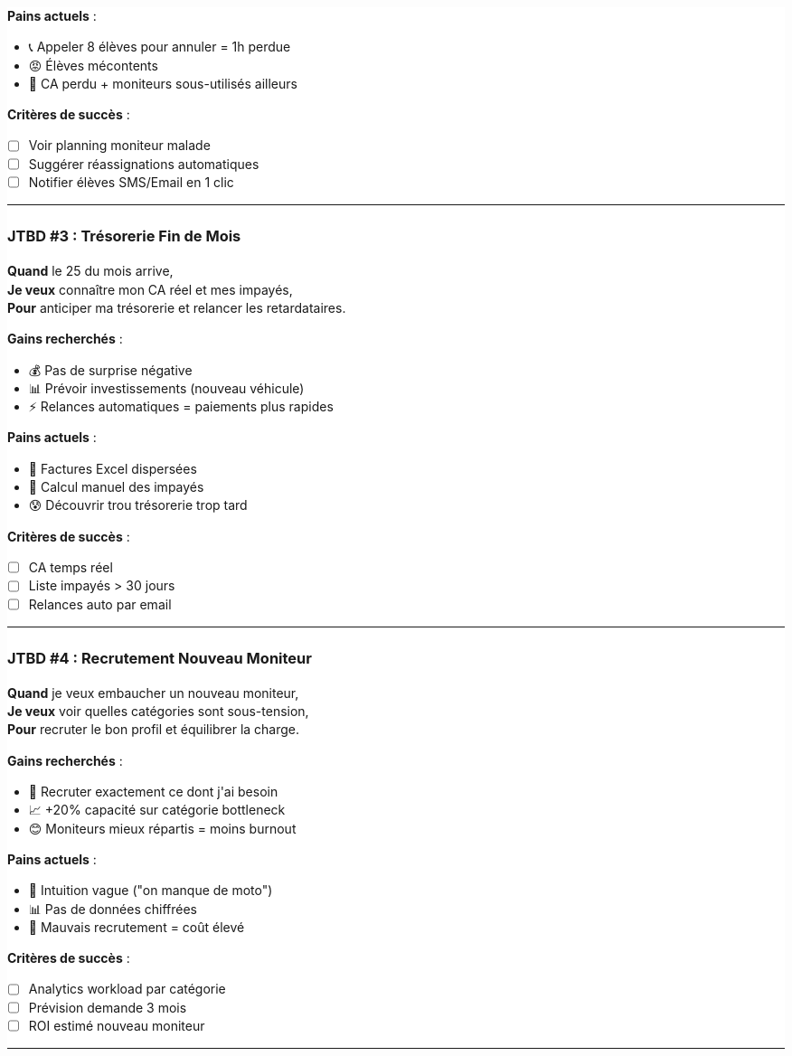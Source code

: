 **Pains actuels** :
- 📞 Appeler 8 élèves pour annuler = 1h perdue
- 😡 Élèves mécontents
- 💸 CA perdu + moniteurs sous-utilisés ailleurs

**Critères de succès** :
- [ ] Voir planning moniteur malade
- [ ] Suggérer réassignations automatiques
- [ ] Notifier élèves SMS/Email en 1 clic

---

### JTBD #3 : Trésorerie Fin de Mois
**Quand** le 25 du mois arrive,  
**Je veux** connaître mon CA réel et mes impayés,  
**Pour** anticiper ma trésorerie et relancer les retardataires.

**Gains recherchés** :
- 💰 Pas de surprise négative
- 📊 Prévoir investissements (nouveau véhicule)
- ⚡ Relances automatiques = paiements plus rapides

**Pains actuels** :
- 📑 Factures Excel dispersées
- 🧮 Calcul manuel des impayés
- 😰 Découvrir trou trésorerie trop tard

**Critères de succès** :
- [ ] CA temps réel
- [ ] Liste impayés > 30 jours
- [ ] Relances auto par email

---

### JTBD #4 : Recrutement Nouveau Moniteur
**Quand** je veux embaucher un nouveau moniteur,  
**Je veux** voir quelles catégories sont sous-tension,  
**Pour** recruter le bon profil et équilibrer la charge.

**Gains recherchés** :
- 🎯 Recruter exactement ce dont j'ai besoin
- 📈 +20% capacité sur catégorie bottleneck
- 😊 Moniteurs mieux répartis = moins burnout

**Pains actuels** :
- 🤔 Intuition vague ("on manque de moto")
- 📊 Pas de données chiffrées
- 💸 Mauvais recrutement = coût élevé

**Critères de succès** :
- [ ] Analytics workload par catégorie
- [ ] Prévision demande 3 mois
- [ ] ROI estimé nouveau moniteur

---
